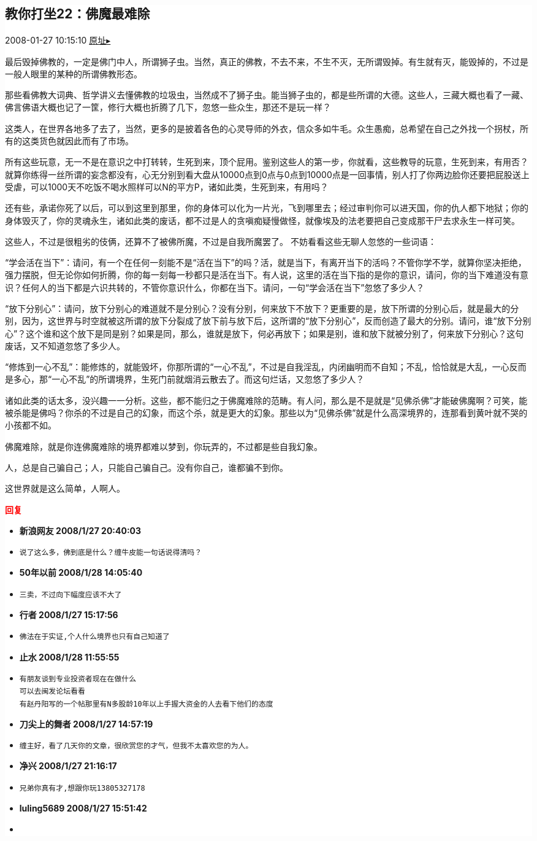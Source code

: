 ## 教你打坐22：佛魔最难除
2008-01-27 10:15:10
[原址▸](http://www.fxgan.com/chan_time/2008_01_06/933.htm)



 最后毁掉佛教的，一定是佛门中人，所谓狮子虫。当然，真正的佛教，不去不来，不生不灭，无所谓毁掉。有生就有灭，能毁掉的，不过是一般人眼里的某种的所谓佛教形态。
 
 那些看佛教大词典、哲学讲义去懂佛教的垃圾虫，当然成不了狮子虫。能当狮子虫的，都是些所谓的大德。这些人，三藏大概也看了一藏、佛言佛语大概也记了一筐，修行大概也折腾了几下，忽悠一些众生，那还不是玩一样？
 
 这类人，在世界各地多了去了，当然，更多的是披着各色的心灵导师的外衣，信众多如牛毛。众生愚痴，总希望在自己之外找一个拐杖，所有的这类货色就因此而有了市场。
 
 所有这些玩意，无一不是在意识之中打转转，生死到来，顶个屁用。鉴别这些人的第一步，你就看，这些教导的玩意，生死到来，有用否？就算你练得一丝所谓的妄念都没有，心无分别到看大盘从10000点到0点与0点到10000点是一回事情，别人打了你两边脸你还要把屁股送上受虐，可以1000天不吃饭不喝水照样可以N的平方P，诸如此类，生死到来，有用吗？
 
 还有些，承诺你死了以后，可以到这里到那里，你的身体可以化为一片光，飞到哪里去；经过审判你可以进天国，你的仇人都下地狱；你的身体毁灭了，你的灵魂永生，诸如此类的废话，都不过是人的贪嗔痴疑慢做怪，就像埃及的法老要把自己变成那干尸去求永生一样可笑。
 
 这些人，不过是很粗劣的伎俩，还算不了被佛所魔，不过是自我所魔罢了。
 不妨看看这些无聊人忽悠的一些词语：
 
 “学会活在当下”：请问，有一个在任何一刻能不是“活在当下”的吗？活，就是当下，有离开当下的活吗？不管你学不学，就算你坚决拒绝，强力摆脱，但无论你如何折腾，你的每一刻每一秒都只是活在当下。有人说，这里的活在当下指的是你的意识，请问，你的当下难道没有意识？任何人的当下都是六识共转的，不管你意识什么，你都在当下。请问，一句“学会活在当下”忽悠了多少人？
 
 “放下分别心”：请问，放下分别心的难道就不是分别心？没有分别，何来放下不放下？更重要的是，放下所谓的分别心后，就是最大的分别，因为，这世界与时空就被这所谓的放下分裂成了放下前与放下后，这所谓的“放下分别心”，反而创造了最大的分别。请问，谁“放下分别心”？这个谁和这个放下是同是别？如果是同，那么，谁就是放下，何必再放下；如果是别，谁和放下就被分别了，何来放下分别心？这句废话，又不知道忽悠了多少人。
 
 “修炼到一心不乱”：能修炼的，就能毁坏，你那所谓的“一心不乱”，不过是自我淫乱，内闭幽明而不自知；不乱，恰恰就是大乱，一心反而是多心，那“一心不乱”的所谓境界，生死门前就烟消云散去了。而这句烂话，又忽悠了多少人？
 
 诸如此类的话太多，没兴趣一一分析。这些，都不能归之于佛魔难除的范畴。有人问，那么是不是就是“见佛杀佛”才能破佛魔啊？可笑，能被杀能是佛吗？你杀的不过是自己的幻象，而这个杀，就是更大的幻象。那些以为“见佛杀佛”就是什么高深境界的，连那看到黄叶就不哭的小孩都不如。
 
 佛魔难除，就是你连佛魔难除的境界都难以梦到，你玩弄的，不过都是些自我幻象。
 
 人，总是自己骗自己；人，只能自己骗自己。没有你自己，谁都骗不到你。
 
 这世界就是这么简单，人啊人。





<font color='red'>**回复**</font>


- **新浪网友 2008/1/27 20:40:03**
- ```
  说了这么多，佛到底是什么？缠牛皮能一句话说得清吗？
  ```
- **50年以前 2008/1/28 14:05:40**
- ```
  三卖，不过向下幅度应该不大了
  ```
- **行者 2008/1/27 15:17:56**
- ```
  佛法在于实证,个人什么境界也只有自己知道了
  ```
- **止水 2008/1/28 11:55:55**
- ```
  有朋友谈到专业投资者现在在做什么
  可以去闽发论坛看看
  有赵丹阳写的一个帖那里有N多股龄10年以上手握大资金的人去看下他们的态度
  ```
- **刀尖上的舞者 2008/1/27 14:57:19**
- ```
  缠主好，看了几天你的文章，很欣赏您的才气，但我不太喜欢您的为人。
  ```
- **净兴 2008/1/27 21:16:17**
- ```
  兄弟你真有才,想跟你玩13805327178
  ```
- **luling5689 2008/1/27 15:51:42**
- ```